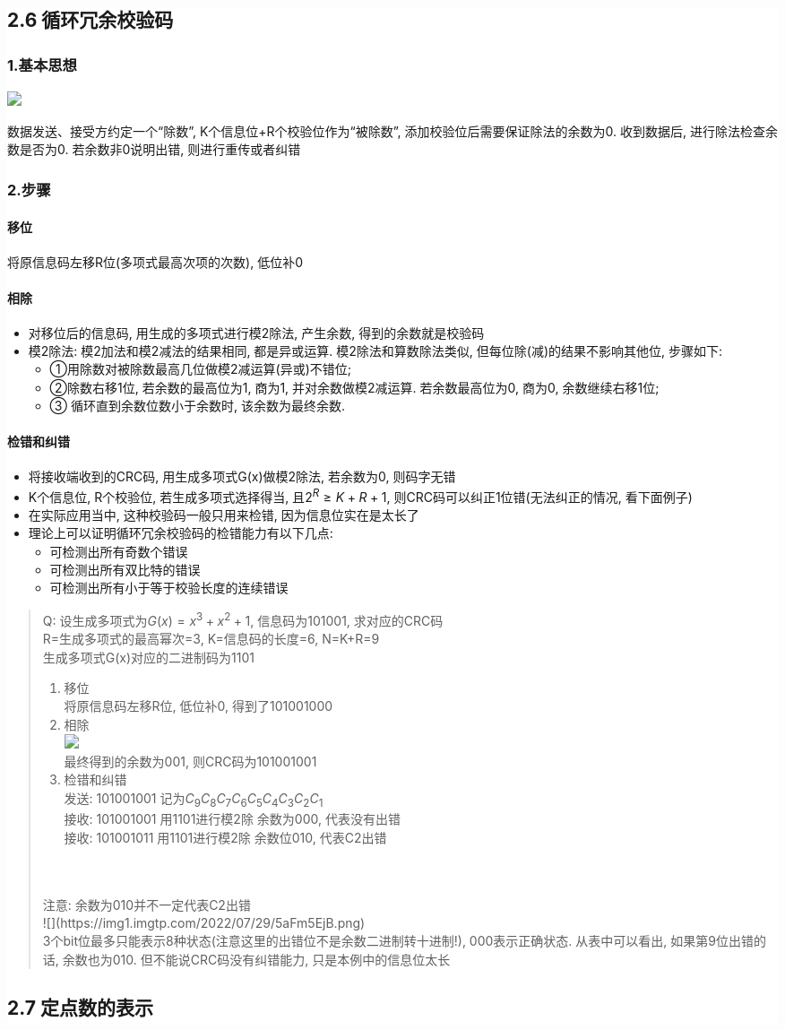 ## 2.6 循环冗余校验码

### 1.基本思想

![](https://img1.imgtp.com/2022/07/29/hGfcKvb5.png)

数据发送、接受方约定一个“除数”, K个信息位+R个校验位作为“被除数”, 添加校验位后需要保证除法的余数为0. 收到数据后, 进行除法检查余数是否为0. 若余数非0说明出错, 则进行重传或者纠错

### 2.步骤

#### 移位

将原信息码左移R位(多项式最高次项的次数), 低位补0

#### 相除

- 对移位后的信息码, 用生成的多项式进行模2除法, 产生余数, 得到的余数就是校验码
- 模2除法: 模2加法和模2减法的结果相同, 都是异或运算. 模2除法和算数除法类似, 但每位除(减)的结果不影响其他位, 步骤如下:
  - ①用除数对被除数最高几位做模2减运算(异或)不错位;
  - ②除数右移1位, 若余数的最高位为1, 商为1, 并对余数做模2减运算. 若余数最高位为0, 商为0, 余数继续右移1位;
  - ③ 循环直到余数位数小于余数时, 该余数为最终余数.

#### 检错和纠错

- 将接收端收到的CRC码, 用生成多项式G(x)做模2除法, 若余数为0, 则码字无错
- K个信息位, R个校验位, 若生成多项式选择得当, 且$2^R≥K+R+1$, 则CRC码可以纠正1位错(无法纠正的情况, 看下面例子)
- 在实际应用当中, 这种校验码一般只用来检错, 因为信息位实在是太长了
- 理论上可以证明循环冗余校验码的检错能力有以下几点:
  - 可检测出所有奇数个错误
  - 可检测出所有双比特的错误
  - 可检测出所有小于等于校验长度的连续错误

> Q: 设生成多项式为$G(x)=x^3+x^2+1$, 信息码为101001, 求对应的CRC码
> <br> R=生成多项式的最高幂次=3, K=信息码的长度=6, N=K+R=9
> <br> 生成多项式G(x)对应的二进制码为1101
> 1. 移位
> <br> 将原信息码左移R位, 低位补0, 得到了101001000
> 2. 相除
> <br> ![](https://img1.imgtp.com/2022/07/29/eEDp9ea2.png)
> <br> 最终得到的余数为001, 则CRC码为101001001
> 3. 检错和纠错
> <br> 发送: 101001001 记为$C_9C_8C_7C_6C_5C_4C_3C_2C_1$
> <br> 接收: 101001001 用1101进行模2除 余数为000, 代表没有出错
> <br> 接收: 101001011 用1101进行模2除 余数位010, 代表C2出错
> <br>
> <br> 注意: 余数为010并不一定代表C2出错
> <br> ![](https://img1.imgtp.com/2022/07/29/5aFm5EjB.png)
> <br> 3个bit位最多只能表示8种状态(注意这里的出错位不是余数二进制转十进制!), 000表示正确状态. 从表中可以看出, 如果第9位出错的话, 余数也为010. 但不能说CRC码没有纠错能力, 只是本例中的信息位太长

## 2.7 定点数的表示
